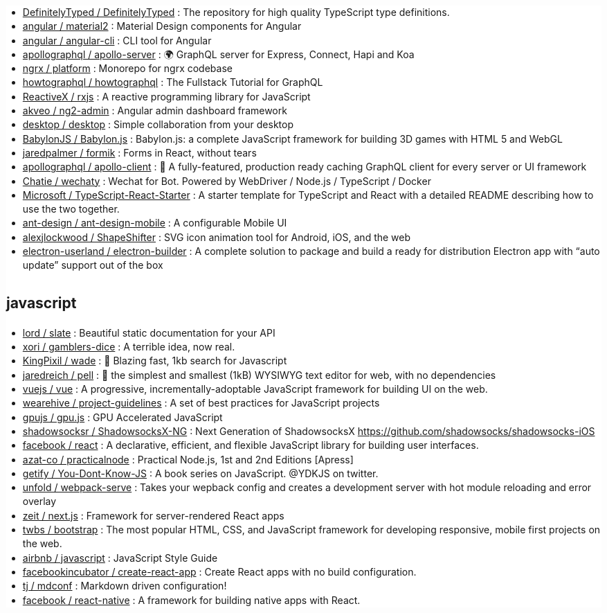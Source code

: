 - [DefinitelyTyped / DefinitelyTyped](https://github.com/DefinitelyTyped/DefinitelyTyped) : The repository for high quality TypeScript type definitions.
- [angular / material2](https://github.com/angular/material2) : Material Design components for Angular
- [angular / angular-cli](https://github.com/angular/angular-cli) : CLI tool for Angular
- [apollographql / apollo-server](https://github.com/apollographql/apollo-server) : 🌍 GraphQL server for Express, Connect, Hapi and Koa
- [ngrx / platform](https://github.com/ngrx/platform) : Monorepo for ngrx codebase
- [howtographql / howtographql](https://github.com/howtographql/howtographql) : The Fullstack Tutorial for GraphQL
- [ReactiveX / rxjs](https://github.com/ReactiveX/rxjs) : A reactive programming library for JavaScript
- [akveo / ng2-admin](https://github.com/akveo/ng2-admin) : Angular admin dashboard framework
- [desktop / desktop](https://github.com/desktop/desktop) : Simple collaboration from your desktop
- [BabylonJS / Babylon.js](https://github.com/BabylonJS/Babylon.js) : Babylon.js: a complete JavaScript framework for building 3D games with HTML 5 and WebGL
- [jaredpalmer / formik](https://github.com/jaredpalmer/formik) : Forms in React, without tears
- [apollographql / apollo-client](https://github.com/apollographql/apollo-client) : 🚀 A fully-featured, production ready caching GraphQL client for every server or UI framework
- [Chatie / wechaty](https://github.com/Chatie/wechaty) : Wechat for Bot. Powered by WebDriver / Node.js / TypeScript / Docker
- [Microsoft / TypeScript-React-Starter](https://github.com/Microsoft/TypeScript-React-Starter) : A starter template for TypeScript and React with a detailed README describing how to use the two together.
- [ant-design / ant-design-mobile](https://github.com/ant-design/ant-design-mobile) : A configurable Mobile UI
- [alexjlockwood / ShapeShifter](https://github.com/alexjlockwood/ShapeShifter) : SVG icon animation tool for Android, iOS, and the web
- [electron-userland / electron-builder](https://github.com/electron-userland/electron-builder) : A complete solution to package and build a ready for distribution Electron app with “auto update” support out of the box


## javascript

- [lord / slate](https://github.com/lord/slate) : Beautiful static documentation for your API
- [xori / gamblers-dice](https://github.com/xori/gamblers-dice) : A terrible idea, now real.
- [KingPixil / wade](https://github.com/KingPixil/wade) : 🌊 Blazing fast, 1kb search for Javascript
- [jaredreich / pell](https://github.com/jaredreich/pell) : 📝 the simplest and smallest (1kB) WYSIWYG text editor for web, with no dependencies
- [vuejs / vue](https://github.com/vuejs/vue) : A progressive, incrementally-adoptable JavaScript framework for building UI on the web.
- [wearehive / project-guidelines](https://github.com/wearehive/project-guidelines) : A set of best practices for JavaScript projects
- [gpujs / gpu.js](https://github.com/gpujs/gpu.js) : GPU Accelerated JavaScript
- [shadowsocksr / ShadowsocksX-NG](https://github.com/shadowsocksr/ShadowsocksX-NG) : Next Generation of ShadowsocksX https://github.com/shadowsocks/shadowsocks-iOS
- [facebook / react](https://github.com/facebook/react) : A declarative, efficient, and flexible JavaScript library for building user interfaces.
- [azat-co / practicalnode](https://github.com/azat-co/practicalnode) : Practical Node.js, 1st and 2nd Editions [Apress]
- [getify / You-Dont-Know-JS](https://github.com/getify/You-Dont-Know-JS) : A book series on JavaScript. @YDKJS on twitter.
- [unfold / webpack-serve](https://github.com/unfold/webpack-serve) : Takes your wepback config and creates a development server with hot module reloading and error overlay
- [zeit / next.js](https://github.com/zeit/next.js) : Framework for server-rendered React apps
- [twbs / bootstrap](https://github.com/twbs/bootstrap) : The most popular HTML, CSS, and JavaScript framework for developing responsive, mobile first projects on the web.
- [airbnb / javascript](https://github.com/airbnb/javascript) : JavaScript Style Guide
- [facebookincubator / create-react-app](https://github.com/facebookincubator/create-react-app) : Create React apps with no build configuration.
- [tj / mdconf](https://github.com/tj/mdconf) : Markdown driven configuration!
- [facebook / react-native](https://github.com/facebook/react-native) : A framework for building native apps with React.